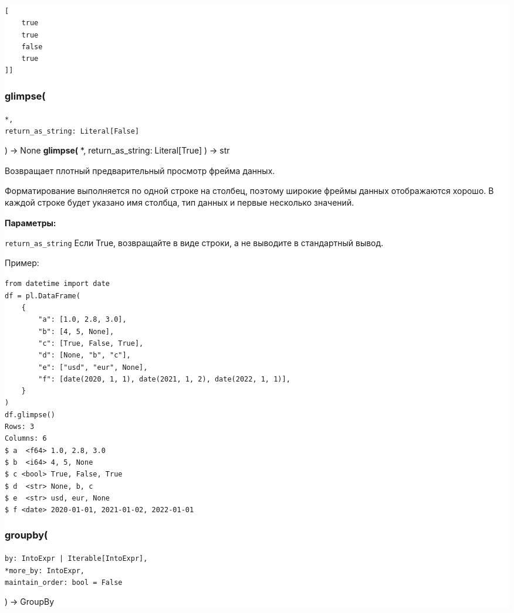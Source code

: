 ```
[
    true
    true
    false
    true
]]
```
### **glimpse(**
    *, 
    return_as_string: Literal[False]
) → None
**glimpse(**
    *, 
    return_as_string: Literal[True]
) → str

Возвращает плотный предварительный просмотр фрейма данных.

Форматирование выполняется по одной строке на столбец, поэтому широкие фреймы данных отображаются хорошо. В каждой строке будет указано имя столбца, тип данных и первые несколько значений.

**Параметры:**

`return_as_string` Если True, возвращайте в виде строки, а не выводите в стандартный вывод.

Пример:
```
from datetime import date
df = pl.DataFrame(
    {
        "a": [1.0, 2.8, 3.0],
        "b": [4, 5, None],
        "c": [True, False, True],
        "d": [None, "b", "c"],
        "e": ["usd", "eur", None],
        "f": [date(2020, 1, 1), date(2021, 1, 2), date(2022, 1, 1)],
    }
)
df.glimpse()
Rows: 3
Columns: 6
$ a  <f64> 1.0, 2.8, 3.0
$ b  <i64> 4, 5, None
$ c <bool> True, False, True
$ d  <str> None, b, c
$ e  <str> usd, eur, None
$ f <date> 2020-01-01, 2021-01-02, 2022-01-01
```
### **groupby(**
    
    by: IntoExpr | Iterable[IntoExpr], 
    *more_by: IntoExpr, 
    maintain_order: bool = False
) → GroupBy
